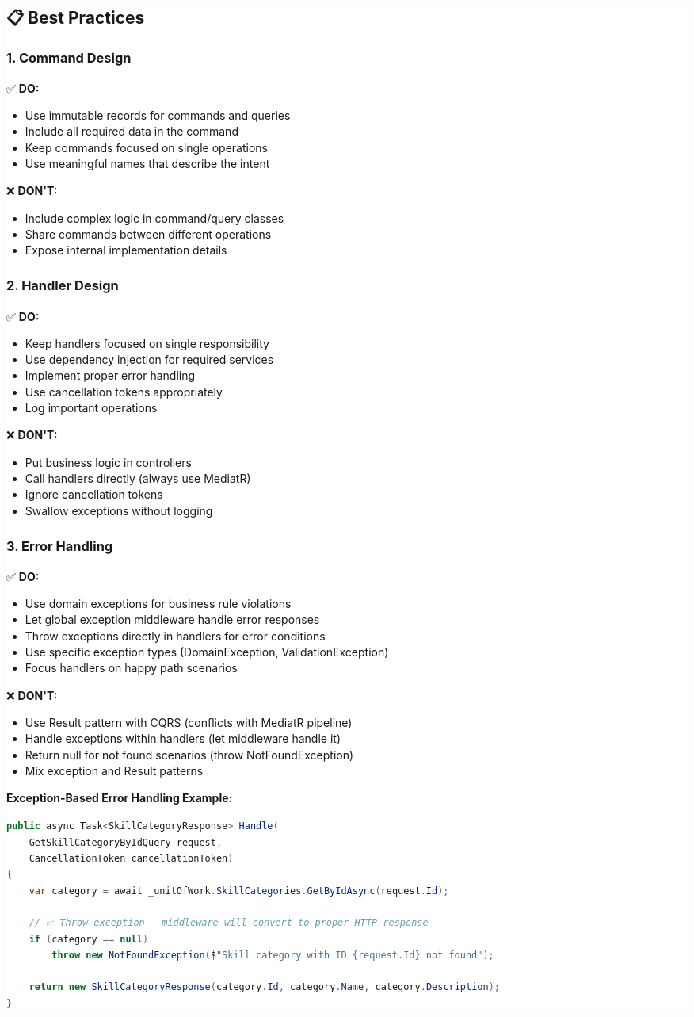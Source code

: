 ## 📋 Best Practices

### 1. Command Design

✅ **DO:**

- Use immutable records for commands and queries
- Include all required data in the command
- Keep commands focused on single operations
- Use meaningful names that describe the intent

❌ **DON'T:**

- Include complex logic in command/query classes
- Share commands between different operations
- Expose internal implementation details

### 2. Handler Design

✅ **DO:**

- Keep handlers focused on single responsibility
- Use dependency injection for required services
- Implement proper error handling
- Use cancellation tokens appropriately
- Log important operations

❌ **DON'T:**

- Put business logic in controllers
- Call handlers directly (always use MediatR)
- Ignore cancellation tokens
- Swallow exceptions without logging

### 3. Error Handling

✅ **DO:**

- Use domain exceptions for business rule violations
- Let global exception middleware handle error responses
- Throw exceptions directly in handlers for error conditions
- Use specific exception types (DomainException, ValidationException)
- Focus handlers on happy path scenarios

❌ **DON'T:**

- Use Result pattern with CQRS (conflicts with MediatR pipeline)
- Handle exceptions within handlers (let middleware handle it)
- Return null for not found scenarios (throw NotFoundException)
- Mix exception and Result patterns

**Exception-Based Error Handling Example:**

```csharp
public async Task<SkillCategoryResponse> Handle(
    GetSkillCategoryByIdQuery request,
    CancellationToken cancellationToken)
{
    var category = await _unitOfWork.SkillCategories.GetByIdAsync(request.Id);

    // ✅ Throw exception - middleware will convert to proper HTTP response
    if (category == null)
        throw new NotFoundException($"Skill category with ID {request.Id} not found");

    return new SkillCategoryResponse(category.Id, category.Name, category.Description);
}
```
